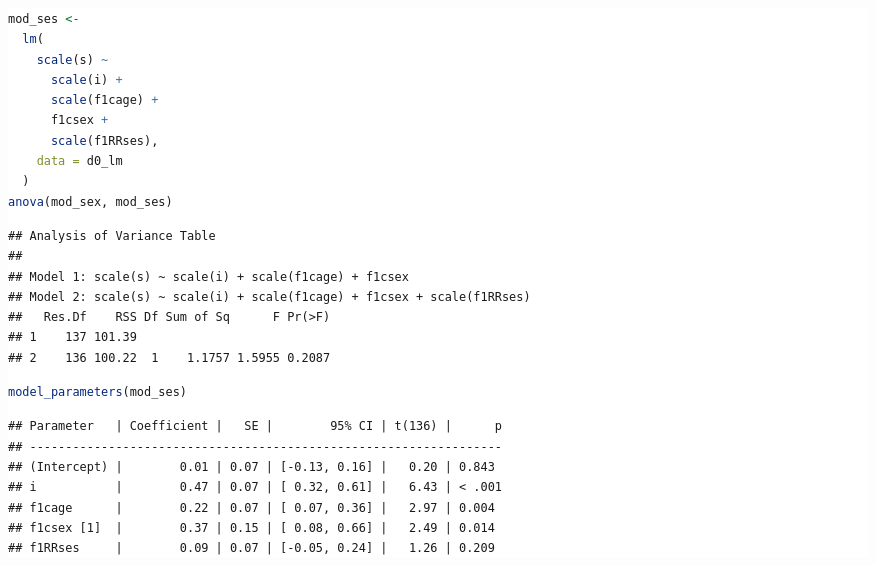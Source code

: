 ``` r
mod_ses <-
  lm(
    scale(s) ~
      scale(i) +
      scale(f1cage) + 
      f1csex +
      scale(f1RRses),
    data = d0_lm
  )
anova(mod_sex, mod_ses)
```

    ## Analysis of Variance Table
    ## 
    ## Model 1: scale(s) ~ scale(i) + scale(f1cage) + f1csex
    ## Model 2: scale(s) ~ scale(i) + scale(f1cage) + f1csex + scale(f1RRses)
    ##   Res.Df    RSS Df Sum of Sq      F Pr(>F)
    ## 1    137 101.39                           
    ## 2    136 100.22  1    1.1757 1.5955 0.2087

``` r
model_parameters(mod_ses)
```

    ## Parameter   | Coefficient |   SE |        95% CI | t(136) |      p
    ## ------------------------------------------------------------------
    ## (Intercept) |        0.01 | 0.07 | [-0.13, 0.16] |   0.20 | 0.843 
    ## i           |        0.47 | 0.07 | [ 0.32, 0.61] |   6.43 | < .001
    ## f1cage      |        0.22 | 0.07 | [ 0.07, 0.36] |   2.97 | 0.004 
    ## f1csex [1]  |        0.37 | 0.15 | [ 0.08, 0.66] |   2.49 | 0.014 
    ## f1RRses     |        0.09 | 0.07 | [-0.05, 0.24] |   1.26 | 0.209
